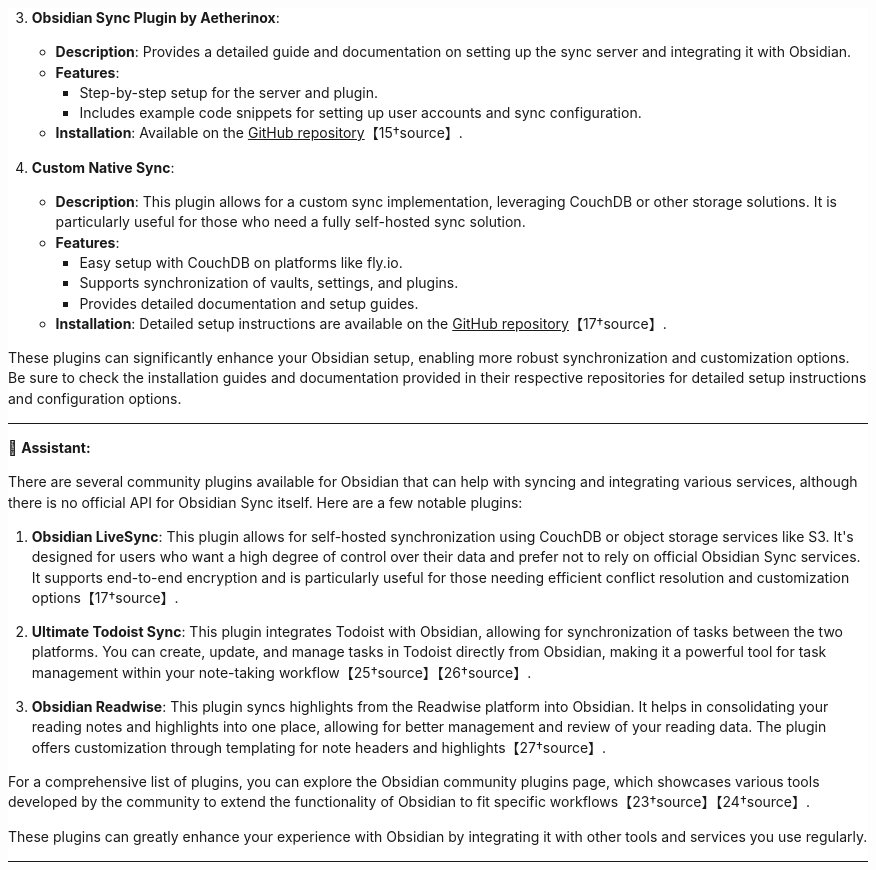 3. **Obsidian Sync Plugin by Aetherinox**:
   - **Description**: Provides a detailed guide and documentation on setting up the sync server and integrating it with Obsidian.
   - **Features**:
     - Step-by-step setup for the server and plugin.
     - Includes example code snippets for setting up user accounts and sync configuration.
   - **Installation**: Available on the [GitHub repository](https://github.com/aetherinox/obi-sync-docs)【15†source】.

4. **Custom Native Sync**:
   - **Description**: This plugin allows for a custom sync implementation, leveraging CouchDB or other storage solutions. It is particularly useful for those who need a fully self-hosted sync solution.
   - **Features**:
     - Easy setup with CouchDB on platforms like fly.io.
     - Supports synchronization of vaults, settings, and plugins.
     - Provides detailed documentation and setup guides.
   - **Installation**: Detailed setup instructions are available on the [GitHub repository](https://github.com/vrtmrz/obsidian-livesync)【17†source】.

These plugins can significantly enhance your Obsidian setup, enabling more robust synchronization and customization options. Be sure to check the installation guides and documentation provided in their respective repositories for detailed setup instructions and configuration options.

---

🤖 **Assistant:**

There are several community plugins available for Obsidian that can help with syncing and integrating various services, although there is no official API for Obsidian Sync itself. Here are a few notable plugins:

1. **Obsidian LiveSync**: This plugin allows for self-hosted synchronization using CouchDB or object storage services like S3. It's designed for users who want a high degree of control over their data and prefer not to rely on official Obsidian Sync services. It supports end-to-end encryption and is particularly useful for those needing efficient conflict resolution and customization options【17†source】.

2. **Ultimate Todoist Sync**: This plugin integrates Todoist with Obsidian, allowing for synchronization of tasks between the two platforms. You can create, update, and manage tasks in Todoist directly from Obsidian, making it a powerful tool for task management within your note-taking workflow【25†source】【26†source】.

3. **Obsidian Readwise**: This plugin syncs highlights from the Readwise platform into Obsidian. It helps in consolidating your reading notes and highlights into one place, allowing for better management and review of your reading data. The plugin offers customization through templating for note headers and highlights【27†source】.

For a comprehensive list of plugins, you can explore the Obsidian community plugins page, which showcases various tools developed by the community to extend the functionality of Obsidian to fit specific workflows【23†source】【24†source】.

These plugins can greatly enhance your experience with Obsidian by integrating it with other tools and services you use regularly.

---
